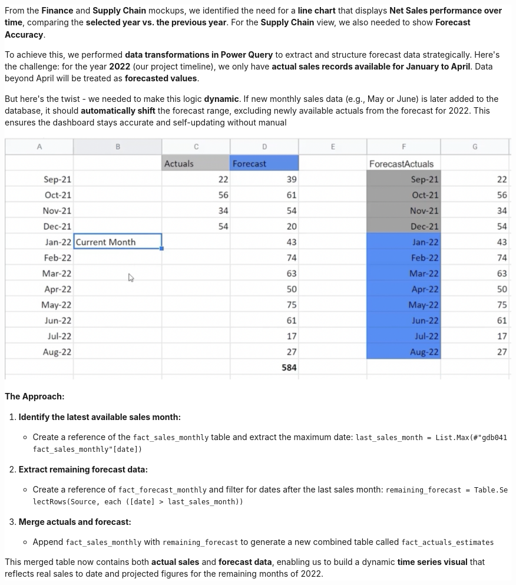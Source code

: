 From the **Finance** and **Supply Chain** mockups, we identified the need for a **line chart** that displays **Net Sales performance over time**, comparing the **selected year vs. the previous year**. For the **Supply Chain** view, we also needed to show **Forecast Accuracy**.

To achieve this, we performed **data transformations in Power Query** to extract and structure forecast data strategically. Here's the challenge: for the year **2022** (our project timeline), we only have **actual sales records available for January to April**. Data beyond April will be treated as **forecasted values**.

But here's the twist - we needed to make this logic **dynamic**. If new monthly sales data (e.g., May or June) is later added to the database, it should **automatically shift** the forecast range, excluding newly available actuals from the forecast for 2022. This ensures the dashboard stays accurate and self-updating without manual

![](/assets/7-actuals-forecast.png)

**The Approach:**

1. **Identify the latest available sales month:**
	- Create a reference of the `fact_sales_monthly` table and extract the maximum date:  `last_sales_month = List.Max(#"gdb041 fact_sales_monthly"[date])`

2. **Extract remaining forecast data:**
    - Create a reference of `fact_forecast_monthly` and filter for dates after the last sales month: `remaining_forecast = Table.SelectRows(Source, each ([date] > last_sales_month))`

3. **Merge actuals and forecast:**
    - Append `fact_sales_monthly` with `remaining_forecast` to generate a new combined table called `fact_actuals_estimates`

This merged table now contains both **actual sales** and **forecast data**, enabling us to build a dynamic **time series visual** that reflects real sales to date and projected figures for the remaining months of 2022.
